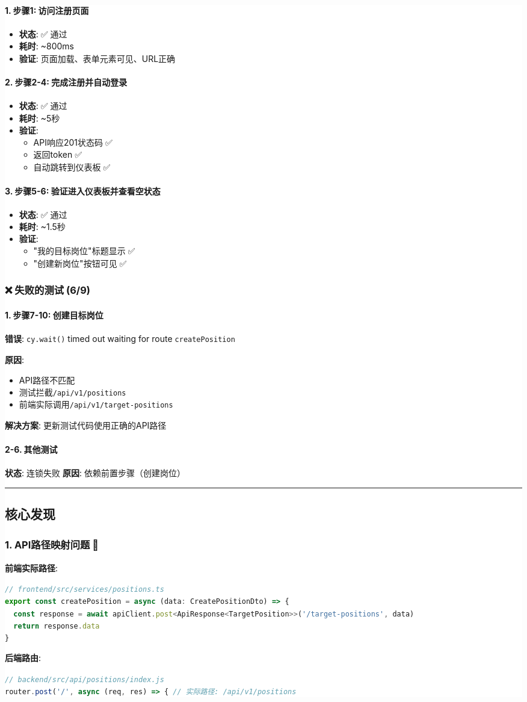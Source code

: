 #### 1. 步骤1: 访问注册页面
- **状态**: ✅ 通过
- **耗时**: ~800ms
- **验证**: 页面加载、表单元素可见、URL正确

#### 2. 步骤2-4: 完成注册并自动登录
- **状态**: ✅ 通过
- **耗时**: ~5秒
- **验证**:
  - API响应201状态码 ✅
  - 返回token ✅
  - 自动跳转到仪表板 ✅

#### 3. 步骤5-6: 验证进入仪表板并查看空状态
- **状态**: ✅ 通过
- **耗时**: ~1.5秒
- **验证**:
  - "我的目标岗位"标题显示 ✅
  - "创建新岗位"按钮可见 ✅

### ❌ 失败的测试 (6/9)

#### 1. 步骤7-10: 创建目标岗位
**错误**: `cy.wait()` timed out waiting for route `createPosition`

**原因**:
- API路径不匹配
- 测试拦截`/api/v1/positions`
- 前端实际调用`/api/v1/target-positions`

**解决方案**: 更新测试代码使用正确的API路径

#### 2-6. 其他测试
**状态**: 连锁失败
**原因**: 依赖前置步骤（创建岗位）

---

## 核心发现

### 1. API路径映射问题 🔴

**前端实际路径**:
```javascript
// frontend/src/services/positions.ts
export const createPosition = async (data: CreatePositionDto) => {
  const response = await apiClient.post<ApiResponse<TargetPosition>>('/target-positions', data)
  return response.data
}
```

**后端路由**:
```javascript
// backend/src/api/positions/index.js
router.post('/', async (req, res) => { // 实际路径: /api/v1/positions
```
